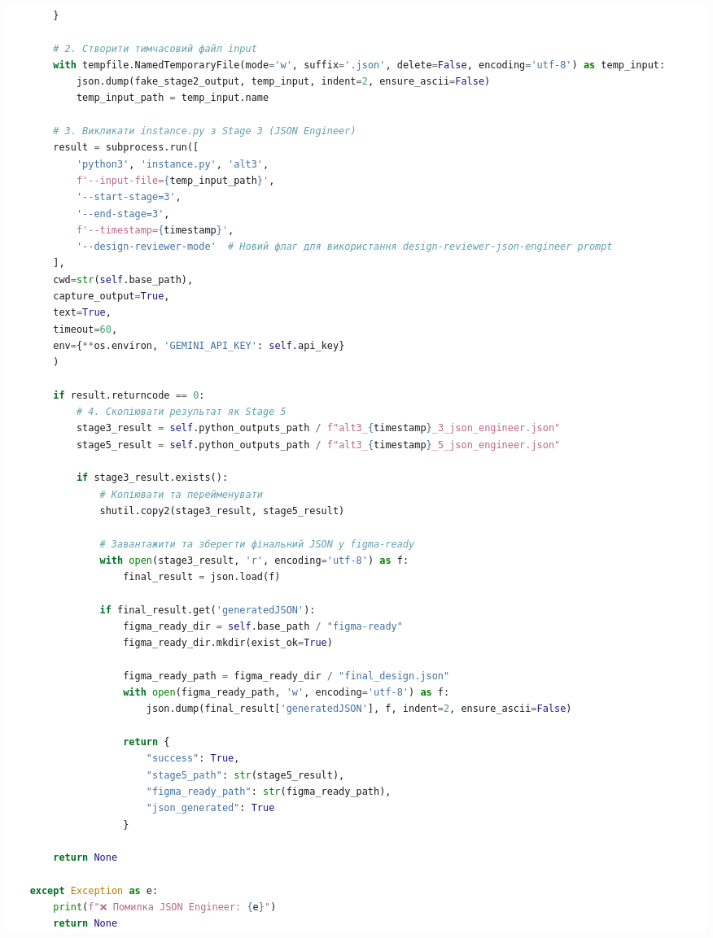 ```python
        }
        
        # 2. Створити тимчасовий файл input
        with tempfile.NamedTemporaryFile(mode='w', suffix='.json', delete=False, encoding='utf-8') as temp_input:
            json.dump(fake_stage2_output, temp_input, indent=2, ensure_ascii=False)
            temp_input_path = temp_input.name
        
        # 3. Викликати instance.py з Stage 3 (JSON Engineer)
        result = subprocess.run([
            'python3', 'instance.py', 'alt3',
            f'--input-file={temp_input_path}',
            '--start-stage=3', 
            '--end-stage=3',
            f'--timestamp={timestamp}',
            '--design-reviewer-mode'  # Новий флаг для використання design-reviewer-json-engineer prompt
        ], 
        cwd=str(self.base_path),
        capture_output=True, 
        text=True,
        timeout=60,
        env={**os.environ, 'GEMINI_API_KEY': self.api_key}
        )
        
        if result.returncode == 0:
            # 4. Скопіювати результат як Stage 5
            stage3_result = self.python_outputs_path / f"alt3_{timestamp}_3_json_engineer.json"
            stage5_result = self.python_outputs_path / f"alt3_{timestamp}_5_json_engineer.json"
            
            if stage3_result.exists():
                # Копіювати та перейменувати
                shutil.copy2(stage3_result, stage5_result)
                
                # Завантажити та зберегти фінальний JSON у figma-ready
                with open(stage3_result, 'r', encoding='utf-8') as f:
                    final_result = json.load(f)
                
                if final_result.get('generatedJSON'):
                    figma_ready_dir = self.base_path / "figma-ready"
                    figma_ready_dir.mkdir(exist_ok=True)
                    
                    figma_ready_path = figma_ready_dir / "final_design.json"
                    with open(figma_ready_path, 'w', encoding='utf-8') as f:
                        json.dump(final_result['generatedJSON'], f, indent=2, ensure_ascii=False)
                    
                    return {
                        "success": True,
                        "stage5_path": str(stage5_result),
                        "figma_ready_path": str(figma_ready_path),
                        "json_generated": True
                    }
        
        return None
        
    except Exception as e:
        print(f"❌ Помилка JSON Engineer: {e}")
        return None
```
